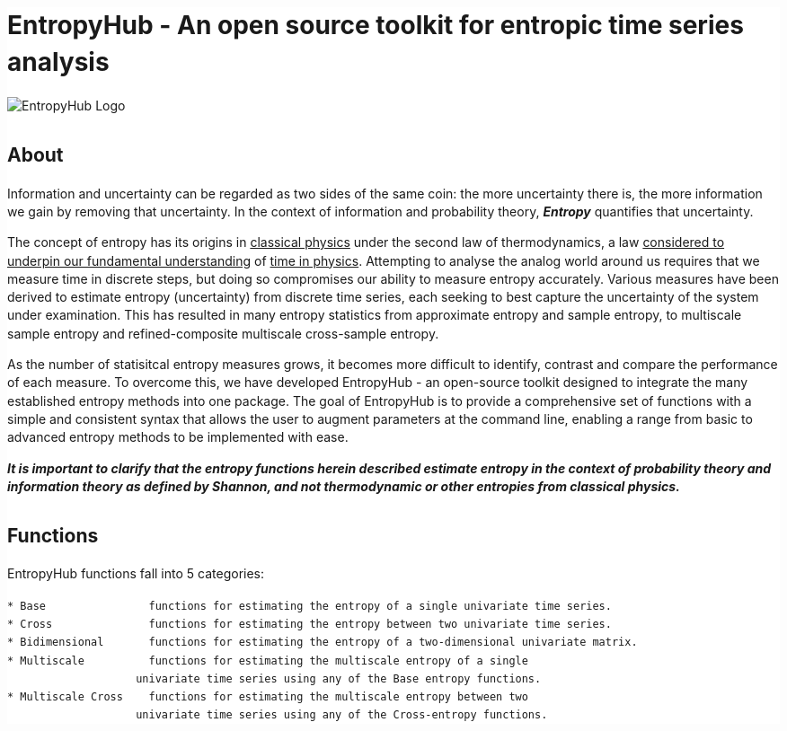 # EntropyHub - An open source toolkit for entropic time series analysis

![EntropyHub Logo](https://github.com/MattWillFlood/EntropyHub/blob/main/Graphics/EntropyHub_profiler.png "EntropyHub Logo")


## About

Information and uncertainty can be regarded as two sides of the same coin: 
the more uncertainty there is, the more information we gain by removing that 
uncertainty. In the context of information and probability theory, ***Entropy*** 
quantifies that uncertainty. 

The concept of entropy has its origins in 
[classical physics](http://www.scholarpedia.org/article/Entropy "Scholarpedia")
under the second law of thermodynamics, a law 
[considered to underpin our fundamental understanding](https://www.penguin.co.uk/books/301539/the-order-of-time/9780141984964.html "Rovelli") 
of [time in physics](https://en.wikipedia.org/wiki/Time_in_physics "Wiki Time"). 
Attempting to analyse the analog world around
us requires that we measure time in discrete steps, but doing so compromises 
our ability to measure entropy accurately. Various measures have been derived 
to estimate entropy (uncertainty) from discrete time series, each seeking to 
best capture the uncertainty of the system under examination. This has resulted 
in many entropy statistics from approximate entropy and sample entropy, to
multiscale sample entropy and refined-composite multiscale cross-sample entropy.


As the number of statisitcal entropy measures grows, it becomes more difficult
to identify, contrast and compare the performance of each measure. To overcome
this, we have developed EntropyHub - an open-source toolkit designed to 
integrate the many established entropy methods into one package. The goal of 
EntropyHub is to provide a comprehensive set of functions with a simple and 
consistent syntax that allows the user to augment parameters at the command 
line, enabling a range from basic to advanced entropy methods to be implemented
with ease.

***It is important to clarify that the entropy functions herein described 
estimate entropy in the context of probability theory and information theory as
defined by Shannon, and not thermodynamic or other entropies from classical physics.***

## Functions

EntropyHub functions fall into 5 categories: 

    * Base                functions for estimating the entropy of a single univariate time series.
    * Cross               functions for estimating the entropy between two univariate time series.
    * Bidimensional       functions for estimating the entropy of a two-dimensional univariate matrix.
    * Multiscale          functions for estimating the multiscale entropy of a single
                        univariate time series using any of the Base entropy functions.
    * Multiscale Cross    functions for estimating the multiscale entropy between two 
                        univariate time series using any of the Cross-entropy functions.
